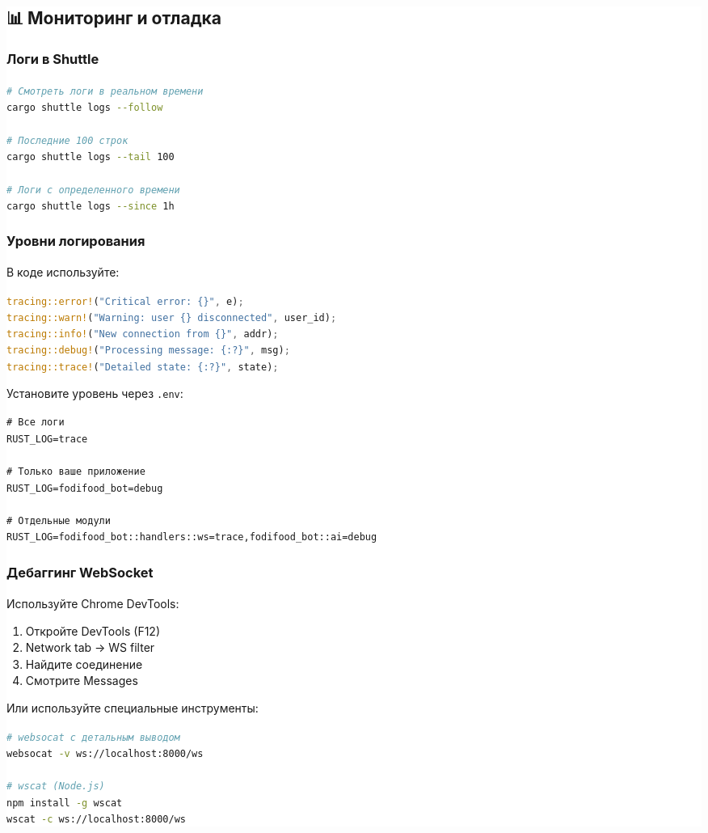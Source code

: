 ## 📊 Мониторинг и отладка

### Логи в Shuttle

```bash
# Смотреть логи в реальном времени
cargo shuttle logs --follow

# Последние 100 строк
cargo shuttle logs --tail 100

# Логи с определенного времени
cargo shuttle logs --since 1h
```

### Уровни логирования

В коде используйте:
```rust
tracing::error!("Critical error: {}", e);
tracing::warn!("Warning: user {} disconnected", user_id);
tracing::info!("New connection from {}", addr);
tracing::debug!("Processing message: {:?}", msg);
tracing::trace!("Detailed state: {:?}", state);
```

Установите уровень через `.env`:
```env
# Все логи
RUST_LOG=trace

# Только ваше приложение
RUST_LOG=fodifood_bot=debug

# Отдельные модули
RUST_LOG=fodifood_bot::handlers::ws=trace,fodifood_bot::ai=debug
```

### Дебаггинг WebSocket

Используйте Chrome DevTools:
1. Откройте DevTools (F12)
2. Network tab → WS filter
3. Найдите соединение
4. Смотрите Messages

Или используйте специальные инструменты:
```bash
# websocat с детальным выводом
websocat -v ws://localhost:8000/ws

# wscat (Node.js)
npm install -g wscat
wscat -c ws://localhost:8000/ws
```
